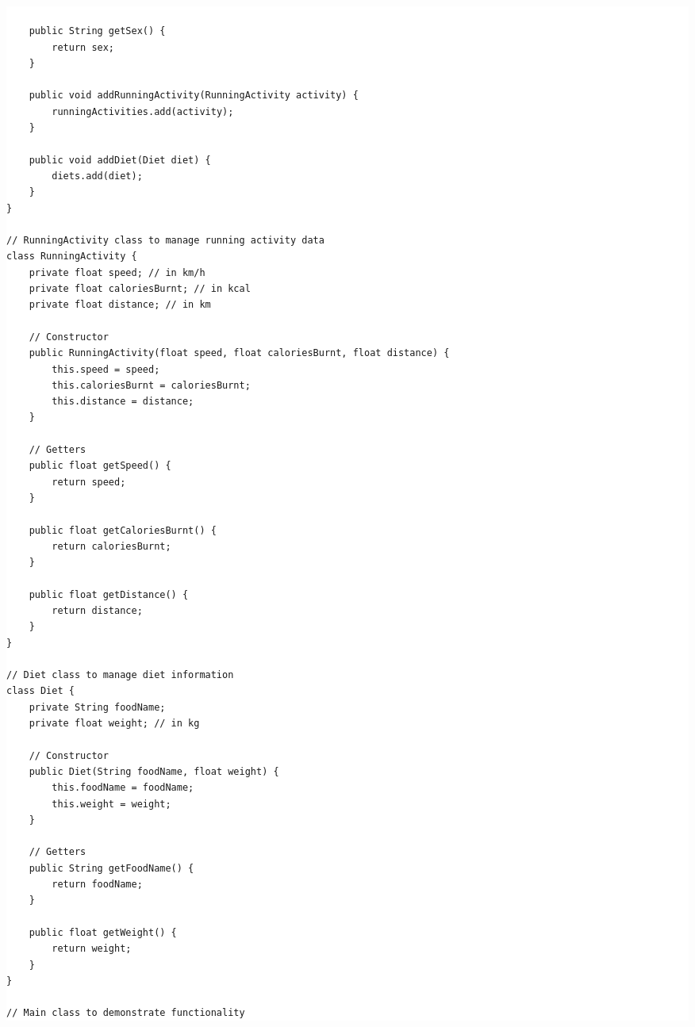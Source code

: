```plantuml

    public String getSex() {
        return sex;
    }

    public void addRunningActivity(RunningActivity activity) {
        runningActivities.add(activity);
    }

    public void addDiet(Diet diet) {
        diets.add(diet);
    }
}

// RunningActivity class to manage running activity data
class RunningActivity {
    private float speed; // in km/h
    private float caloriesBurnt; // in kcal
    private float distance; // in km

    // Constructor
    public RunningActivity(float speed, float caloriesBurnt, float distance) {
        this.speed = speed;
        this.caloriesBurnt = caloriesBurnt;
        this.distance = distance;
    }

    // Getters
    public float getSpeed() {
        return speed;
    }

    public float getCaloriesBurnt() {
        return caloriesBurnt;
    }

    public float getDistance() {
        return distance;
    }
}

// Diet class to manage diet information
class Diet {
    private String foodName;
    private float weight; // in kg

    // Constructor
    public Diet(String foodName, float weight) {
        this.foodName = foodName;
        this.weight = weight;
    }

    // Getters
    public String getFoodName() {
        return foodName;
    }

    public float getWeight() {
        return weight;
    }
}

// Main class to demonstrate functionality
```